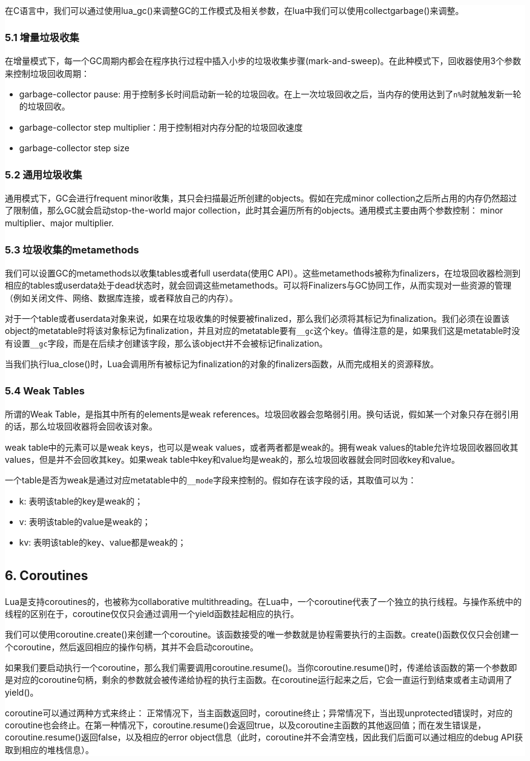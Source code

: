 在C语言中，我们可以通过使用lua_gc()来调整GC的工作模式及相关参数，在lua中我们可以使用collectgarbage()来调整。

### 5.1 增量垃圾收集
在增量模式下，每一个GC周期内都会在程序执行过程中插入小步的垃圾收集步骤(mark-and-sweep)。在此种模式下，回收器使用3个参数来控制垃圾回收周期：

* garbage-collector pause: 用于控制多长时间启动新一轮的垃圾回收。在上一次垃圾回收之后，当内存的使用达到了```n%```时就触发新一轮的垃圾回收。

* garbage-collector step multiplier：用于控制相对内存分配的垃圾回收速度

* garbage-collector step size



### 5.2 通用垃圾收集
通用模式下，GC会进行frequent minor收集，其只会扫描最近所创建的objects。假如在完成minor collection之后所占用的内存仍然超过了限制值，那么GC就会启动stop-the-world major collection，此时其会遍历所有的objects。通用模式主要由两个参数控制： minor multiplier、major multiplier.

### 5.3 垃圾收集的metamethods
我们可以设置GC的metamethods以收集tables或者full userdata(使用C API）。这些metamethods被称为finalizers，在垃圾回收器检测到相应的tables或userdata处于dead状态时，就会回调这些metamethods。可以将Finalizers与GC协同工作，从而实现对一些资源的管理（例如关闭文件、网络、数据库连接，或者释放自己的内存）。

对于一个table或者userdata对象来说，如果在垃圾收集的时候要被finalized，那么我们必须将其标记为finalization。我们必须在设置该object的metatable时将该对象标记为finalization，并且对应的metatable要有```__gc```这个key。值得注意的是，如果我们这是metatable时没有设置```__gc```字段，而是在后续才创建该字段，那么该object并不会被标记finalization。

当我们执行lua_close()时，Lua会调用所有被标记为finalization的对象的finalizers函数，从而完成相关的资源释放。



### 5.4 Weak Tables
所谓的Weak Table，是指其中所有的elements是weak references。垃圾回收器会忽略弱引用。换句话说，假如某一个对象只存在弱引用的话，那么垃圾回收器将会回收该对象。

weak table中的元素可以是weak keys，也可以是weak values，或者两者都是weak的。拥有weak values的table允许垃圾回收器回收其values，但是并不会回收其key。如果weak table中key和value均是weak的，那么垃圾回收器就会同时回收key和value。

一个table是否为weak是通过对应metatable中的```__mode```字段来控制的。假如存在该字段的话，其取值可以为：

* k: 表明该table的key是weak的；

* v: 表明该table的value是weak的；

* kv: 表明该table的key、value都是weak的；

## 6. Coroutines

Lua是支持coroutines的，也被称为collaborative multithreading。在Lua中，一个coroutine代表了一个独立的执行线程。与操作系统中的线程的区别在于，coroutine仅仅只会通过调用一个yield函数挂起相应的执行。

我们可以使用coroutine.create()来创建一个coroutine。该函数接受的唯一参数就是协程需要执行的主函数。create()函数仅仅只会创建一个coroutine，然后返回相应的操作句柄，其并不会启动coroutine。

如果我们要启动执行一个coroutine，那么我们需要调用coroutine.resume()。当你coroutine.resume()时，传递给该函数的第一个参数即是对应的coroutine句柄，剩余的参数就会被传递给协程的执行主函数。在coroutine运行起来之后，它会一直运行到结束或者主动调用了yield()。

coroutine可以通过两种方式来终止： 正常情况下，当主函数返回时，coroutine终止；异常情况下，当出现unprotected错误时，对应的coroutine也会终止。在第一种情况下，coroutine.resume()会返回true，以及coroutine主函数的其他返回值；而在发生错误是，coroutine.resume()返回false，以及相应的error object信息（此时，coroutine并不会清空栈，因此我们后面可以通过相应的debug API获取到相应的堆栈信息）。
